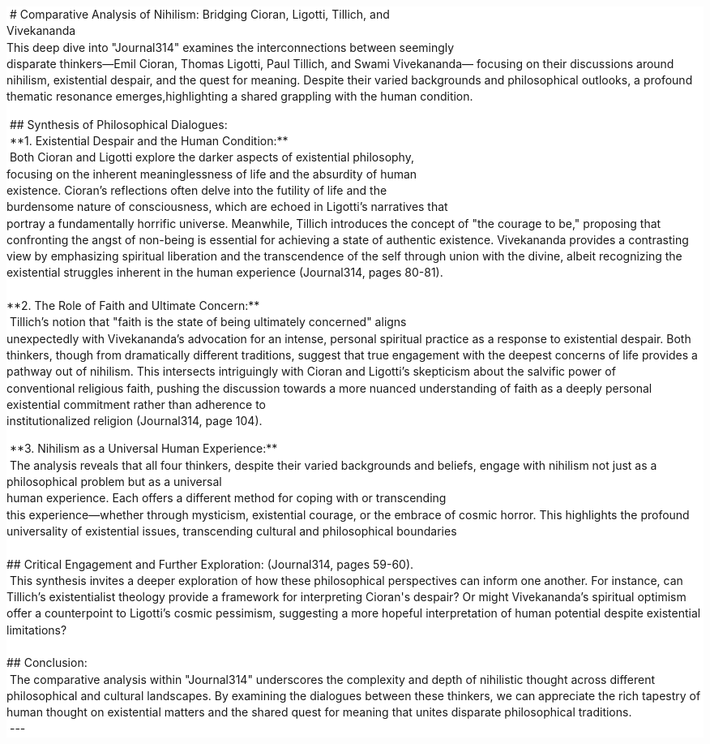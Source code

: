  # Comparative Analysis of Nihilism: Bridging Cioran, Ligotti, Tillich, and   
Vivekananda  
This deep dive into "Journal314" examines the interconnections between seemingly   
disparate thinkers—Emil Cioran, Thomas Ligotti, Paul Tillich, and Swami Vivekananda— focusing on their discussions around nihilism, existential despair, and the quest for meaning. Despite their varied backgrounds and philosophical outlooks, a profound   
thematic resonance emerges,highlighting a shared grappling with the human condition.  
  
 ## Synthesis of Philosophical Dialogues:  
 \*\*1. Existential Despair and the Human Condition:\*\*  
 Both Cioran and Ligotti explore the darker aspects of existential philosophy,   
focusing on the inherent meaninglessness of life and the absurdity of human   
existence. Cioran’s reflections often delve into the futility of life and the   
burdensome nature of consciousness, which are echoed in Ligotti’s narratives that   
portray a fundamentally horrific universe. Meanwhile, Tillich introduces the concept of "the courage to be," proposing that confronting the angst of non-being is essential for achieving a state of authentic existence. Vivekananda provides a contrasting view by emphasizing spiritual liberation and the transcendence of the self through union with the divine, albeit recognizing the existential struggles inherent in the human experience (Journal314, pages 80-81).  
   
\*\*2. The Role of Faith and Ultimate Concern:\*\*  
 Tillich’s notion that "faith is the state of being ultimately concerned" aligns   
unexpectedly with Vivekananda’s advocation for an intense, personal spiritual practice as a response to existential despair. Both thinkers, though from dramatically different traditions, suggest that true engagement with the deepest concerns of life provides a pathway out of nihilism. This intersects intriguingly with Cioran and Ligotti’s skepticism about the salvific power of conventional religious faith, pushing the discussion towards a more nuanced understanding of faith as a deeply personal existential commitment rather than adherence to   
institutionalized religion (Journal314, page 104).  
  
 \*\*3. Nihilism as a Universal Human Experience:\*\*  
 The analysis reveals that all four thinkers, despite their varied backgrounds and beliefs, engage with nihilism not just as a philosophical problem but as a universal   
human experience. Each offers a different method for coping with or transcending   
this experience—whether through mysticism, existential courage, or the embrace of cosmic horror. This highlights the profound universality of existential issues, transcending cultural and philosophical boundaries   
   
\## Critical Engagement and Further Exploration: (Journal314, pages 59-60).  
 This synthesis invites a deeper exploration of how these philosophical perspectives can inform one another. For instance, can Tillich’s existentialist theology provide a framework for interpreting Cioran's despair? Or might Vivekananda’s spiritual optimism offer a counterpoint to Ligotti’s cosmic pessimism, suggesting a more hopeful interpretation of human potential despite existential limitations?  
   
\## Conclusion:  
 The comparative analysis within "Journal314" underscores the complexity and depth of nihilistic thought across different philosophical and cultural landscapes. By examining the dialogues between these thinkers, we can appreciate the rich tapestry of human thought on existential matters and the shared quest for meaning that unites disparate philosophical traditions.  
 ---  
  